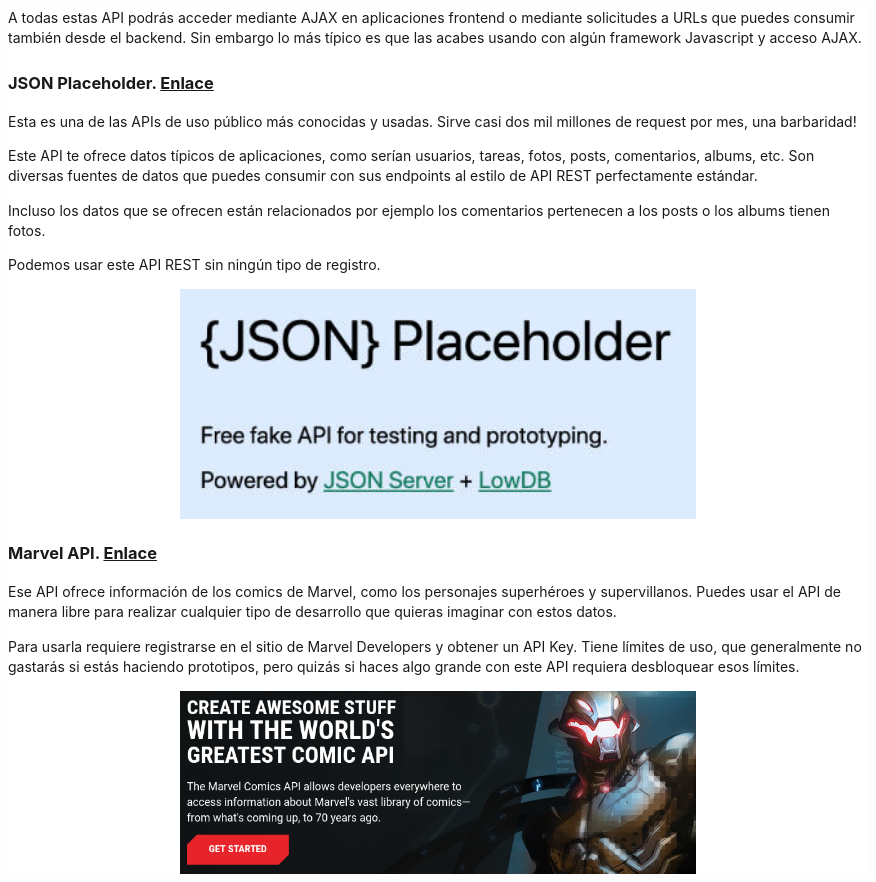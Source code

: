 A todas estas API podrás acceder mediante AJAX en aplicaciones frontend o mediante solicitudes a URLs que puedes consumir también desde el backend. Sin embargo lo más típico es que las acabes usando con algún framework Javascript y acceso AJAX.

### JSON Placeholder. [Enlace](https://jsonplaceholder.typicode.com/)

Esta es una de las APIs de uso público más conocidas y usadas. Sirve casi dos mil millones de request por mes, una barbaridad!

Este API te ofrece datos típicos de aplicaciones, como serían usuarios, tareas, fotos, posts, comentarios, albums, etc. Son diversas fuentes de datos que puedes consumir con sus endpoints al estilo de API REST perfectamente estándar.

Incluso los datos que se ofrecen están relacionados por ejemplo los comentarios pertenecen a los posts o los albums tienen fotos.

Podemos usar este API REST sin ningún tipo de registro.

<p align="center"> 
<img src="./img/json_api.jpg" width="60%" height="60%" style="display: block; margin: 0 auto" />
</p>

### Marvel API. [Enlace](https://developer.marvel.com/)

Ese API ofrece información de los comics de Marvel, como los personajes superhéroes y supervillanos. Puedes usar el API de manera libre para realizar cualquier tipo de desarrollo que quieras imaginar con estos datos.

Para usarla requiere registrarse en el sitio de Marvel Developers y obtener un API Key. Tiene límites de uso, que generalmente no gastarás si estás haciendo prototipos, pero quizás si haces algo grande con este API requiera desbloquear esos límites.

<p align="center"> 
<img src="./img/marvel_api.png" width="60%" height="60%" style="display: block; margin: 0 auto" />
</p>
